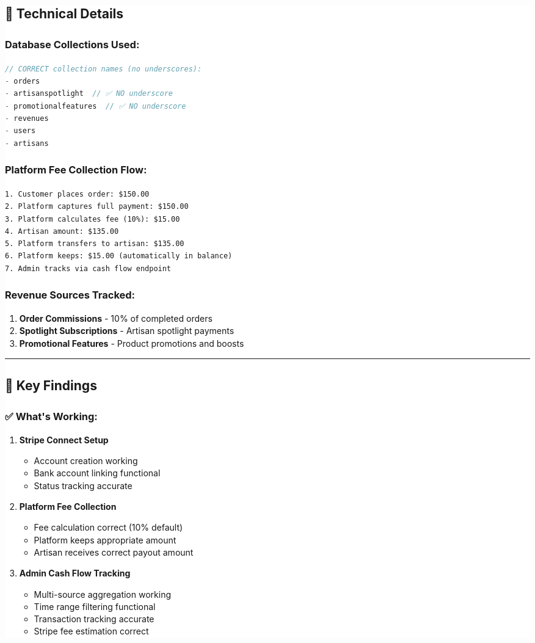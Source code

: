 ## 🔧 Technical Details

### Database Collections Used:
```javascript
// CORRECT collection names (no underscores):
- orders
- artisanspotlight  // ✅ NO underscore
- promotionalfeatures  // ✅ NO underscore
- revenues
- users
- artisans
```

### Platform Fee Collection Flow:
```
1. Customer places order: $150.00
2. Platform captures full payment: $150.00
3. Platform calculates fee (10%): $15.00
4. Artisan amount: $135.00
5. Platform transfers to artisan: $135.00
6. Platform keeps: $15.00 (automatically in balance)
7. Admin tracks via cash flow endpoint
```

### Revenue Sources Tracked:
1. **Order Commissions** - 10% of completed orders
2. **Spotlight Subscriptions** - Artisan spotlight payments
3. **Promotional Features** - Product promotions and boosts

---

## 🎯 Key Findings

### ✅ What's Working:

1. **Stripe Connect Setup**
   - Account creation working
   - Bank account linking functional
   - Status tracking accurate

2. **Platform Fee Collection**
   - Fee calculation correct (10% default)
   - Platform keeps appropriate amount
   - Artisan receives correct payout amount

3. **Admin Cash Flow Tracking**
   - Multi-source aggregation working
   - Time range filtering functional
   - Transaction tracking accurate
   - Stripe fee estimation correct
